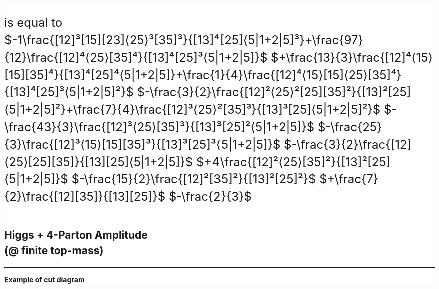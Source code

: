 <br>

<font size=5> 
is equal to 
</font size>

<br>

<font size=5>
$-1\frac{[12]³[15][23]⟨25⟩³[35]³}{[13]⁴[25]⟨5|1+2|5]³}+\frac{97}{12}\frac{[12]⁴⟨25⟩[35]⁴}{[13]⁴[25]³⟨5|1+2|5]}$
$+\frac{13}{3}\frac{[12]⁴⟨15⟩[15][35]⁴}{[13]⁴[25]⁴⟨5|1+2|5]}+\frac{1}{4}\frac{[12]⁴⟨15⟩[15]⟨25⟩[35]⁴}{[13]⁴[25]³⟨5|1+2|5]²}$
$-\frac{3}{2}\frac{[12]²⟨25⟩²[25][35]²}{[13]²[25]⟨5|1+2|5]²}+\frac{7}{4}\frac{[12]³⟨25⟩²[35]³}{[13]³[25]⟨5|1+2|5]²}$
$-\frac{43}{3}\frac{[12]³⟨25⟩[35]³}{[13]³[25]²⟨5|1+2|5]}$
$-\frac{25}{3}\frac{[12]³⟨15⟩[15][35]³}{[13]³[25]³⟨5|1+2|5]}$
$-\frac{3}{2}\frac{[12]⟨25⟩[25][35]}{[13][25]⟨5|1+2|5]}$
$+4\frac{[12]²⟨25⟩[35]²}{[13]²[25]⟨5|1+2|5]}$
$-\frac{15}{2}\frac{[12]²[35]²}{[13]²[25]²}$
$+\frac{7}{2}\frac{[12][35]}{[13][25]}$
$-\frac{2}{3}$
</font size>

</section>

---

<section data-visibility="uncounted">

# Higgs + 4-Parton Amplitude <br> (@ finite top-mass) 

---

<b> Example of cut diagram </b>
